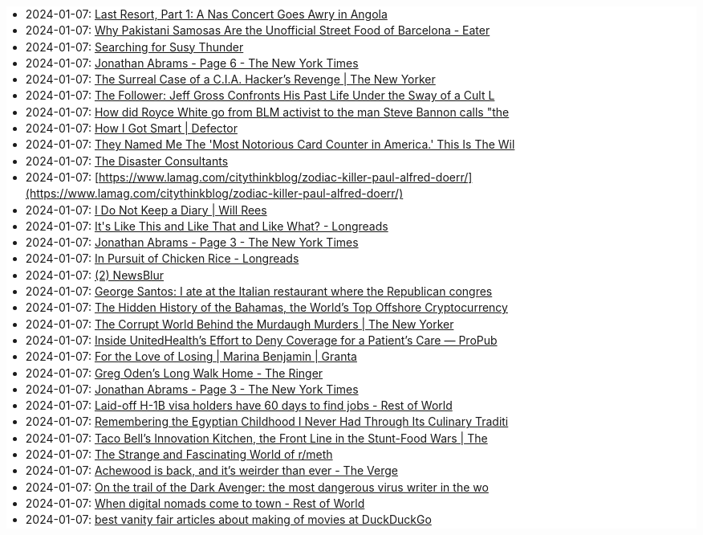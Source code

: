 - 2024-01-07: [Last Resort, Part 1: A Nas Concert Goes Awry in Angola](https://www.vulture.com/article/last-resort-part-1.html)
- 2024-01-07: [Why Pakistani Samosas Are the Unofficial Street Food of Barcelona - Eater](https://www.eater.com/barcelona/21173805/barcelona-samosas-pakistani-street-food)
- 2024-01-07: [Searching for Susy Thunder](https://www.theverge.com/c/22889425/susy-thunder-headley-hackers-phone-phreakers-claire-evans)
- 2024-01-07: [Jonathan Abrams - Page 6 - The New York Times](https://www.nytimes.com/2022/05/31/arts/television/david-simon-ed-burns-the-wire-anniversary.html)
- 2024-01-07: [The Surreal Case of a C.I.A. Hacker’s Revenge | The New Yorker](https://www.newyorker.com/magazine/2022/06/13/the-surreal-case-of-a-cia-hackers-revenge)
- 2024-01-07: [The Follower: Jeff Gross Confronts His Past Life Under the Sway of a Cult L](https://www.esquire.com/news-politics/a40105747/the-follower-staten-island-1980s-cult/)
- 2024-01-07: [How did Royce White go from BLM activist to the man Steve Bannon calls "the](https://www.motherjones.com/politics/2022/08/royce-white-nba-steve-bannon-black-lives-matter/)
- 2024-01-07: [How I Got Smart | Defector](https://defector.com/how-i-got-smart?ref=refind)
- 2024-01-07: [They Named Me The 'Most Notorious Card Counter in America.' This Is The Wil](https://www.huffpost.com/entry/card-counting-blackjack-casino-true-story_n_62fac6f0e4b077bb77a525b2)
- 2024-01-07: [The Disaster Consultants](https://www.theverge.com/c/23309499/fema-disaster-consultants-climate-change-homeland)
- 2024-01-07: [https://www.lamag.com/citythinkblog/zodiac-killer-paul-alfred-doerr/](https://www.lamag.com/citythinkblog/zodiac-killer-paul-alfred-doerr/)
- 2024-01-07: [I Do Not Keep a Diary | Will Rees](https://astra-mag.com/articles/i-do-not-keep-a-diary/?src=longreads)
- 2024-01-07: [It's Like This and Like That and Like What? - Longreads](https://longreads.com/2018/05/03/its-like-this-and-like-that-and-like-what/)
- 2024-01-07: [Jonathan Abrams - Page 3 - The New York Times](https://www.nytimes.com/2022/11/11/sports/kyrie-irving-career.html)
- 2024-01-07: [In Pursuit of Chicken Rice - Longreads](https://longreads.com/2022/04/27/in-pursuit-of-chicken-rice/)
- 2024-01-07: [(2) NewsBlur](https://restofworld.org/2023/youtube-scam-call-vigilantes/?src=longreads)
- 2024-01-07: [George Santos: I ate at the Italian restaurant where the Republican congres](https://slate.com/news-and-politics/2023/01/george-santos-il-bacco-campaign-spending-new-york.html)
- 2024-01-07: [The Hidden History of the Bahamas, the World’s Top Offshore Cryptocurrency ](https://foreignpolicy.com/2023/01/15/the-hidden-history-of-the-worlds-top-offshore-cryptocurrency-tourist-trap/)
- 2024-01-07: [The Corrupt World Behind the Murdaugh Murders | The New Yorker](https://www.newyorker.com/magazine/2023/01/23/the-corrupt-world-behind-the-murdaugh-murders)
- 2024-01-07: [Inside UnitedHealth’s Effort to Deny Coverage for a Patient’s Care — ProPub](https://www.propublica.org/article/unitedhealth-healthcare-insurance-denial-ulcerative-colitis)
- 2024-01-07: [For the Love of Losing | Marina Benjamin | Granta](https://granta.com/for-the-love-of-losing/)
- 2024-01-07: [Greg Oden’s Long Walk Home - The Ringer](https://www.theringer.com/nba/2023/3/8/23629542/greg-oden-butler-nba-ohio-state)
- 2024-01-07: [Jonathan Abrams - Page 3 - The New York Times](https://www.nytimes.com/2023/03/09/sports/basketball/jr-smith-golf.html)
- 2024-01-07: [Laid-off H-1B visa holders have 60 days to find jobs - Rest of World](https://restofworld.org/2023/techs-bad-year-h1b-visa-layoffs/)
- 2024-01-07: [Remembering the Egyptian Childhood I Never Had Through Its Culinary Traditi](https://lithub.com/remembering-the-egyptian-childhood-i-never-had-through-its-culinary-traditions/)
- 2024-01-07: [Taco Bell’s Innovation Kitchen, the Front Line in the Stunt-Food Wars | The](https://www.newyorker.com/magazine/2023/04/24/taco-bells-innovation-kitchen-the-front-line-in-the-stunt-food-wars)
- 2024-01-07: [The Strange and Fascinating World of r/meth](https://www.piratewires.com/p/meth-subreddit)
- 2024-01-07: [Achewood is back, and it’s weirder than ever - The Verge](https://www.theverge.com/23713940/achewood-chris-onstad-return-patreon-ai-raybot)
- 2024-01-07: [On the trail of the Dark Avenger: the most dangerous virus writer in the wo](https://www.theguardian.com/news/2023/may/09/on-the-trail-of-the-dark-avenger-the-most-dangerous-virus-writer-in-the-world)
- 2024-01-07: [When digital nomads come to town - Rest of World](https://restofworld.org/2023/digital-nomads-visa-pricing-out-locals/)
- 2024-01-07: [best vanity fair articles about making of movies at DuckDuckGo](https://www.vanityfair.com/hollywood/2023/05/the-v-files-legacy)